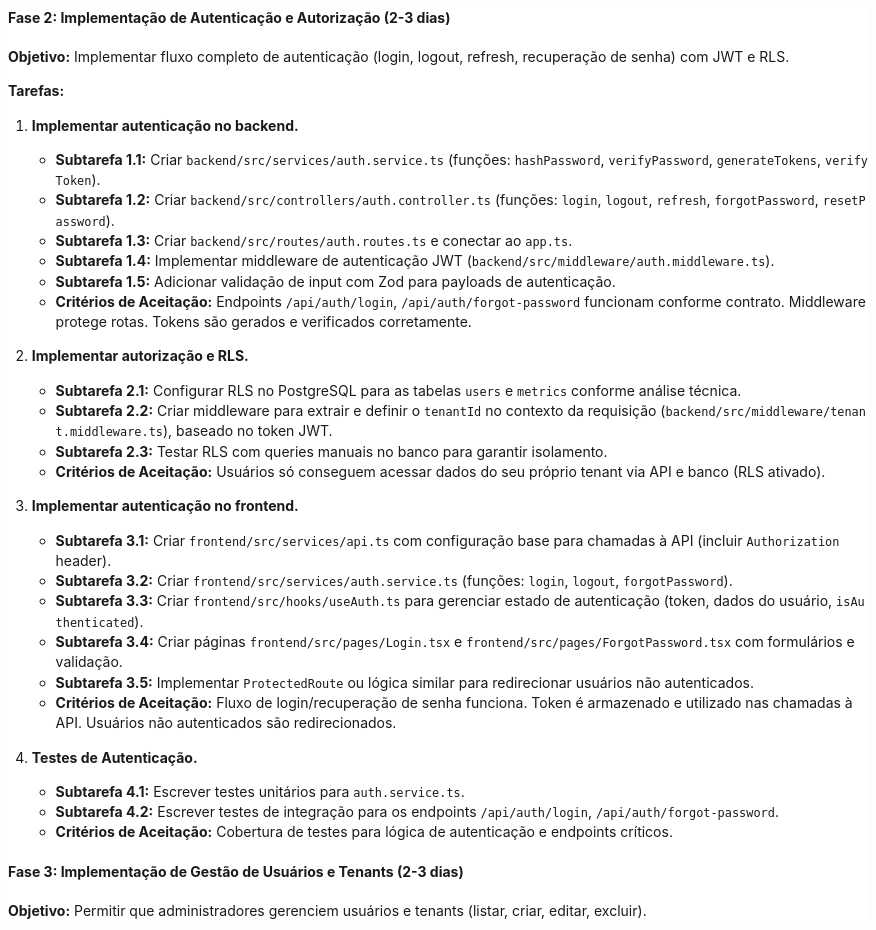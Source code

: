 #### **Fase 2: Implementação de Autenticação e Autorização (2-3 dias)**

**Objetivo:** Implementar fluxo completo de autenticação (login, logout, refresh, recuperação de senha) com JWT e RLS.

**Tarefas:**

1.  **Implementar autenticação no backend.**
    *   **Subtarefa 1.1:** Criar `backend/src/services/auth.service.ts` (funções: `hashPassword`, `verifyPassword`, `generateTokens`, `verifyToken`).
    *   **Subtarefa 1.2:** Criar `backend/src/controllers/auth.controller.ts` (funções: `login`, `logout`, `refresh`, `forgotPassword`, `resetPassword`).
    *   **Subtarefa 1.3:** Criar `backend/src/routes/auth.routes.ts` e conectar ao `app.ts`.
    *   **Subtarefa 1.4:** Implementar middleware de autenticação JWT (`backend/src/middleware/auth.middleware.ts`).
    *   **Subtarefa 1.5:** Adicionar validação de input com Zod para payloads de autenticação.
    *   **Critérios de Aceitação:** Endpoints `/api/auth/login`, `/api/auth/forgot-password` funcionam conforme contrato. Middleware protege rotas. Tokens são gerados e verificados corretamente.

2.  **Implementar autorização e RLS.**
    *   **Subtarefa 2.1:** Configurar RLS no PostgreSQL para as tabelas `users` e `metrics` conforme análise técnica.
    *   **Subtarefa 2.2:** Criar middleware para extrair e definir o `tenantId` no contexto da requisição (`backend/src/middleware/tenant.middleware.ts`), baseado no token JWT.
    *   **Subtarefa 2.3:** Testar RLS com queries manuais no banco para garantir isolamento.
    *   **Critérios de Aceitação:** Usuários só conseguem acessar dados do seu próprio tenant via API e banco (RLS ativado).

3.  **Implementar autenticação no frontend.**
    *   **Subtarefa 3.1:** Criar `frontend/src/services/api.ts` com configuração base para chamadas à API (incluir `Authorization` header).
    *   **Subtarefa 3.2:** Criar `frontend/src/services/auth.service.ts` (funções: `login`, `logout`, `forgotPassword`).
    *   **Subtarefa 3.3:** Criar `frontend/src/hooks/useAuth.ts` para gerenciar estado de autenticação (token, dados do usuário, `isAuthenticated`).
    *   **Subtarefa 3.4:** Criar páginas `frontend/src/pages/Login.tsx` e `frontend/src/pages/ForgotPassword.tsx` com formulários e validação.
    *   **Subtarefa 3.5:** Implementar `ProtectedRoute` ou lógica similar para redirecionar usuários não autenticados.
    *   **Critérios de Aceitação:** Fluxo de login/recuperação de senha funciona. Token é armazenado e utilizado nas chamadas à API. Usuários não autenticados são redirecionados.

4.  **Testes de Autenticação.**
    *   **Subtarefa 4.1:** Escrever testes unitários para `auth.service.ts`.
    *   **Subtarefa 4.2:** Escrever testes de integração para os endpoints `/api/auth/login`, `/api/auth/forgot-password`.
    *   **Critérios de Aceitação:** Cobertura de testes para lógica de autenticação e endpoints críticos.

#### **Fase 3: Implementação de Gestão de Usuários e Tenants (2-3 dias)**

**Objetivo:** Permitir que administradores gerenciem usuários e tenants (listar, criar, editar, excluir).

